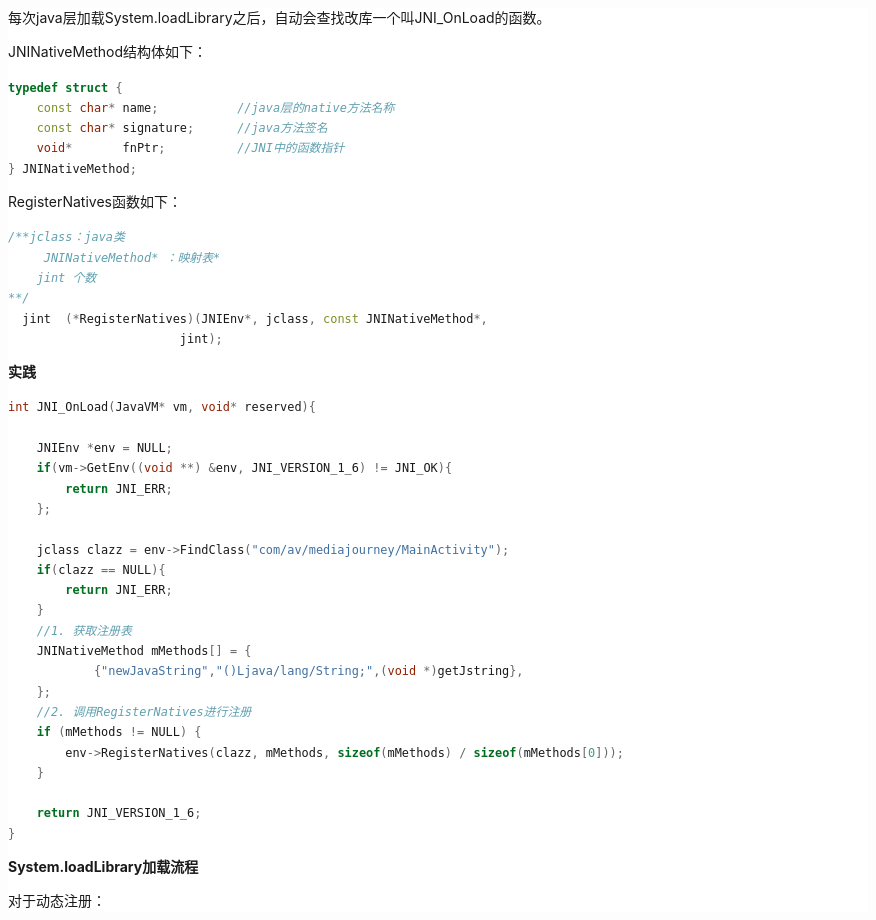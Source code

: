 每次java层加载System.loadLibrary之后，自动会查找改库一个叫JNI_OnLoad的函数。

JNINativeMethod结构体如下：



```cpp
typedef struct {
    const char* name;           //java层的native方法名称
    const char* signature;      //java方法签名
    void*       fnPtr;          //JNI中的函数指针
} JNINativeMethod;
```

RegisterNatives函数如下：



```cpp
/**jclass：java类
     JNINativeMethod* ：映射表*
    jint 个数
**/
  jint  (*RegisterNatives)(JNIEnv*, jclass, const JNINativeMethod*,
                        jint);
```

**实践**



```cpp
int JNI_OnLoad(JavaVM* vm, void* reserved){

    JNIEnv *env = NULL;
    if(vm->GetEnv((void **) &env, JNI_VERSION_1_6) != JNI_OK){
        return JNI_ERR;
    };

    jclass clazz = env->FindClass("com/av/mediajourney/MainActivity");
    if(clazz == NULL){
        return JNI_ERR;
    }
    //1. 获取注册表
    JNINativeMethod mMethods[] = {
            {"newJavaString","()Ljava/lang/String;",(void *)getJstring},
    };
    //2. 调用RegisterNatives进行注册
    if (mMethods != NULL) {
        env->RegisterNatives(clazz, mMethods, sizeof(mMethods) / sizeof(mMethods[0]));
    }

    return JNI_VERSION_1_6;
}
```

**System.loadLibrary加载流程**

对于动态注册：


[JNI_OnLoad简介]: https://blog.csdn.net/zerokkqq/article/details/79143834(https://links.jianshu.com/go?to=https%3A%2F%2Fblog.csdn.net%2Fzerokkqq%2Farticle%2Fdetails%2F79143834)